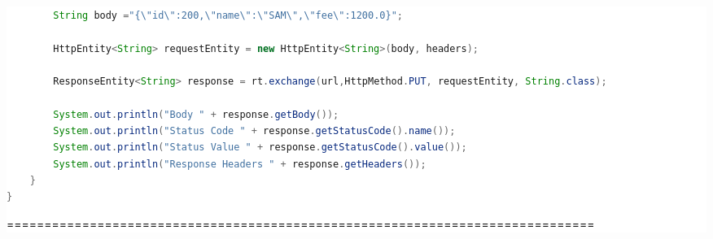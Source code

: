 ```java
		String body ="{\"id\":200,\"name\":\"SAM\",\"fee\":1200.0}";

		HttpEntity<String> requestEntity = new HttpEntity<String>(body, headers);

		ResponseEntity<String> response = rt.exchange(url,HttpMethod.PUT, requestEntity, String.class);

		System.out.println("Body " + response.getBody());
		System.out.println("Status Code " + response.getStatusCode().name());
		System.out.println("Status Value " + response.getStatusCode().value());
		System.out.println("Response Headers " + response.getHeaders());
	}
}
```
==============================================================================
